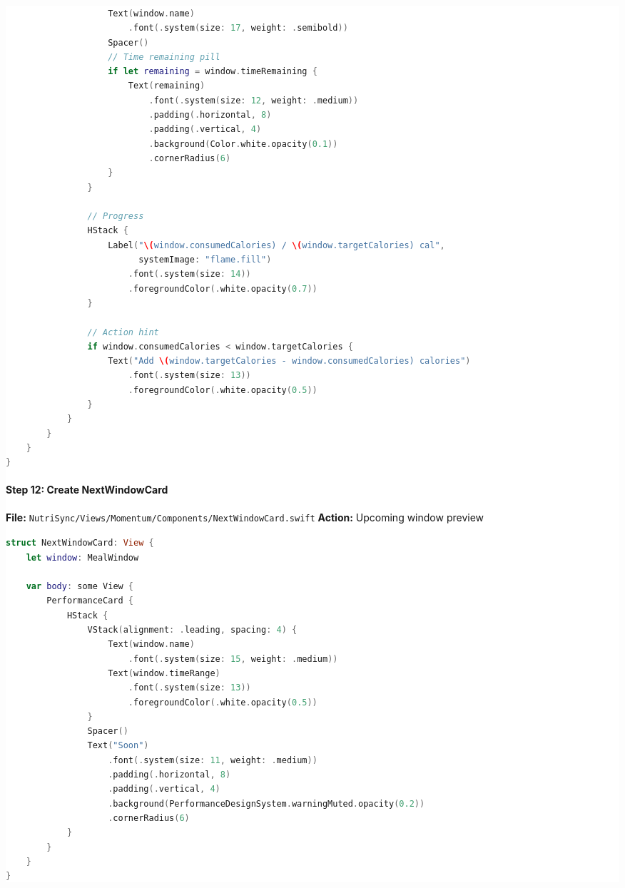 ```swift
                    Text(window.name)
                        .font(.system(size: 17, weight: .semibold))
                    Spacer()
                    // Time remaining pill
                    if let remaining = window.timeRemaining {
                        Text(remaining)
                            .font(.system(size: 12, weight: .medium))
                            .padding(.horizontal, 8)
                            .padding(.vertical, 4)
                            .background(Color.white.opacity(0.1))
                            .cornerRadius(6)
                    }
                }
                
                // Progress
                HStack {
                    Label("\(window.consumedCalories) / \(window.targetCalories) cal", 
                          systemImage: "flame.fill")
                        .font(.system(size: 14))
                        .foregroundColor(.white.opacity(0.7))
                }
                
                // Action hint
                if window.consumedCalories < window.targetCalories {
                    Text("Add \(window.targetCalories - window.consumedCalories) calories")
                        .font(.system(size: 13))
                        .foregroundColor(.white.opacity(0.5))
                }
            }
        }
    }
}
```

#### Step 12: Create NextWindowCard
**File:** `NutriSync/Views/Momentum/Components/NextWindowCard.swift`
**Action:** Upcoming window preview
```swift
struct NextWindowCard: View {
    let window: MealWindow
    
    var body: some View {
        PerformanceCard {
            HStack {
                VStack(alignment: .leading, spacing: 4) {
                    Text(window.name)
                        .font(.system(size: 15, weight: .medium))
                    Text(window.timeRange)
                        .font(.system(size: 13))
                        .foregroundColor(.white.opacity(0.5))
                }
                Spacer()
                Text("Soon")
                    .font(.system(size: 11, weight: .medium))
                    .padding(.horizontal, 8)
                    .padding(.vertical, 4)
                    .background(PerformanceDesignSystem.warningMuted.opacity(0.2))
                    .cornerRadius(6)
            }
        }
    }
}
```

